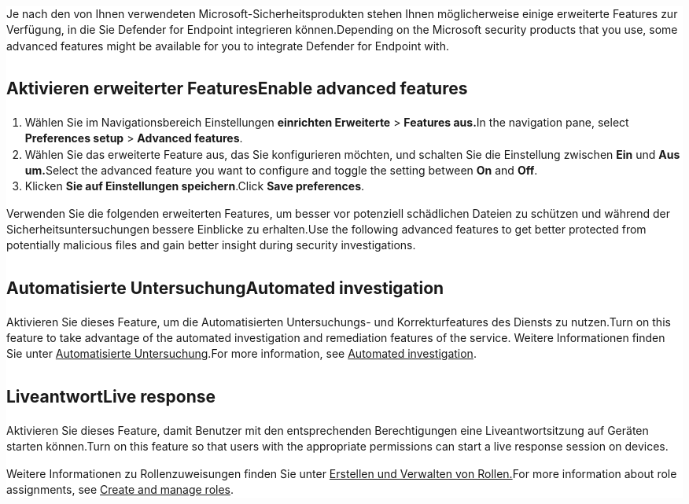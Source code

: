 <span data-ttu-id="44dec-110">Je nach den von Ihnen verwendeten Microsoft-Sicherheitsprodukten stehen Ihnen möglicherweise einige erweiterte Features zur Verfügung, in die Sie Defender for Endpoint integrieren können.</span><span class="sxs-lookup"><span data-stu-id="44dec-110">Depending on the Microsoft security products that you use, some advanced features might be available for you to integrate Defender for Endpoint with.</span></span>

## <a name="enable-advanced-features"></a><span data-ttu-id="44dec-111">Aktivieren erweiterter Features</span><span class="sxs-lookup"><span data-stu-id="44dec-111">Enable advanced features</span></span>

1. <span data-ttu-id="44dec-112">Wählen Sie im Navigationsbereich Einstellungen **einrichten Erweiterte**  >  **Features aus.**</span><span class="sxs-lookup"><span data-stu-id="44dec-112">In the navigation pane, select **Preferences setup** > **Advanced features**.</span></span>
2. <span data-ttu-id="44dec-113">Wählen Sie das erweiterte Feature aus, das Sie konfigurieren möchten, und schalten Sie die Einstellung zwischen **Ein** und **Aus um.**</span><span class="sxs-lookup"><span data-stu-id="44dec-113">Select the advanced feature you want to configure and toggle the setting between **On** and **Off**.</span></span>
3. <span data-ttu-id="44dec-114">Klicken **Sie auf Einstellungen speichern**.</span><span class="sxs-lookup"><span data-stu-id="44dec-114">Click **Save preferences**.</span></span>

<span data-ttu-id="44dec-115">Verwenden Sie die folgenden erweiterten Features, um besser vor potenziell schädlichen Dateien zu schützen und während der Sicherheitsuntersuchungen bessere Einblicke zu erhalten.</span><span class="sxs-lookup"><span data-stu-id="44dec-115">Use the following advanced features to get better protected from potentially malicious files and gain better insight during security investigations.</span></span>

## <a name="automated-investigation"></a><span data-ttu-id="44dec-116">Automatisierte Untersuchung</span><span class="sxs-lookup"><span data-stu-id="44dec-116">Automated investigation</span></span>

<span data-ttu-id="44dec-117">Aktivieren Sie dieses Feature, um die Automatisierten Untersuchungs- und Korrekturfeatures des Diensts zu nutzen.</span><span class="sxs-lookup"><span data-stu-id="44dec-117">Turn on this feature to take advantage of the automated investigation and remediation features of the service.</span></span> <span data-ttu-id="44dec-118">Weitere Informationen finden Sie unter [Automatisierte Untersuchung](automated-investigations.md).</span><span class="sxs-lookup"><span data-stu-id="44dec-118">For more information, see [Automated investigation](automated-investigations.md).</span></span>

## <a name="live-response"></a><span data-ttu-id="44dec-119">Liveantwort</span><span class="sxs-lookup"><span data-stu-id="44dec-119">Live response</span></span>

<span data-ttu-id="44dec-120">Aktivieren Sie dieses Feature, damit Benutzer mit den entsprechenden Berechtigungen eine Liveantwortsitzung auf Geräten starten können.</span><span class="sxs-lookup"><span data-stu-id="44dec-120">Turn on this feature so that users with the appropriate permissions can start a live response session on devices.</span></span>

<span data-ttu-id="44dec-121">Weitere Informationen zu Rollenzuweisungen finden Sie unter [Erstellen und Verwalten von Rollen.](user-roles.md)</span><span class="sxs-lookup"><span data-stu-id="44dec-121">For more information about role assignments, see [Create and manage roles](user-roles.md).</span></span>
